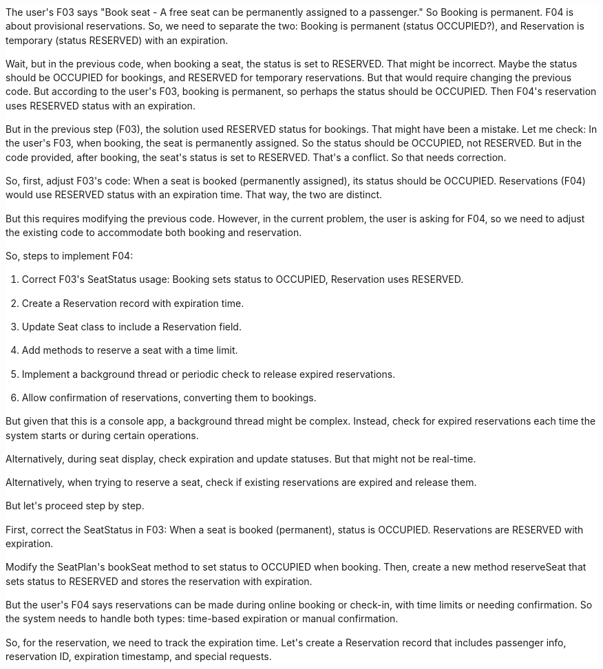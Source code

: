 The user's F03 says "Book seat - A free seat can be permanently assigned to a passenger." So Booking is permanent. F04 is about provisional reservations. So, we need to separate the two: Booking is permanent (status OCCUPIED?), and Reservation is temporary (status RESERVED) with an expiration.

Wait, but in the previous code, when booking a seat, the status is set to RESERVED. That might be incorrect. Maybe the status should be OCCUPIED for bookings, and RESERVED for temporary reservations. But that would require changing the previous code. But according to the user's F03, booking is permanent, so perhaps the status should be OCCUPIED. Then F04's reservation uses RESERVED status with an expiration.

But in the previous step (F03), the solution used RESERVED status for bookings. That might have been a mistake. Let me check: In the user's F03, when booking, the seat is permanently assigned. So the status should be OCCUPIED, not RESERVED. But in the code provided, after booking, the seat's status is set to RESERVED. That's a conflict. So that needs correction.

So, first, adjust F03's code: When a seat is booked (permanently assigned), its status should be OCCUPIED. Reservations (F04) would use RESERVED status with an expiration time. That way, the two are distinct.

But this requires modifying the previous code. However, in the current problem, the user is asking for F04, so we need to adjust the existing code to accommodate both booking and reservation.

So, steps to implement F04:

1. Correct F03's SeatStatus usage: Booking sets status to OCCUPIED, Reservation uses RESERVED.

2. Create a Reservation record with expiration time.

3. Update Seat class to include a Reservation field.

4. Add methods to reserve a seat with a time limit.

5. Implement a background thread or periodic check to release expired reservations.

6. Allow confirmation of reservations, converting them to bookings.

But given that this is a console app, a background thread might be complex. Instead, check for expired reservations each time the system starts or during certain operations.

Alternatively, during seat display, check expiration and update statuses. But that might not be real-time.

Alternatively, when trying to reserve a seat, check if existing reservations are expired and release them.

But let's proceed step by step.

First, correct the SeatStatus in F03: When a seat is booked (permanent), status is OCCUPIED. Reservations are RESERVED with expiration.

Modify the SeatPlan's bookSeat method to set status to OCCUPIED when booking. Then, create a new method reserveSeat that sets status to RESERVED and stores the reservation with expiration.

But the user's F04 says reservations can be made during online booking or check-in, with time limits or needing confirmation. So the system needs to handle both types: time-based expiration or manual confirmation.

So, for the reservation, we need to track the expiration time. Let's create a Reservation record that includes passenger info, reservation ID, expiration timestamp, and special requests.
